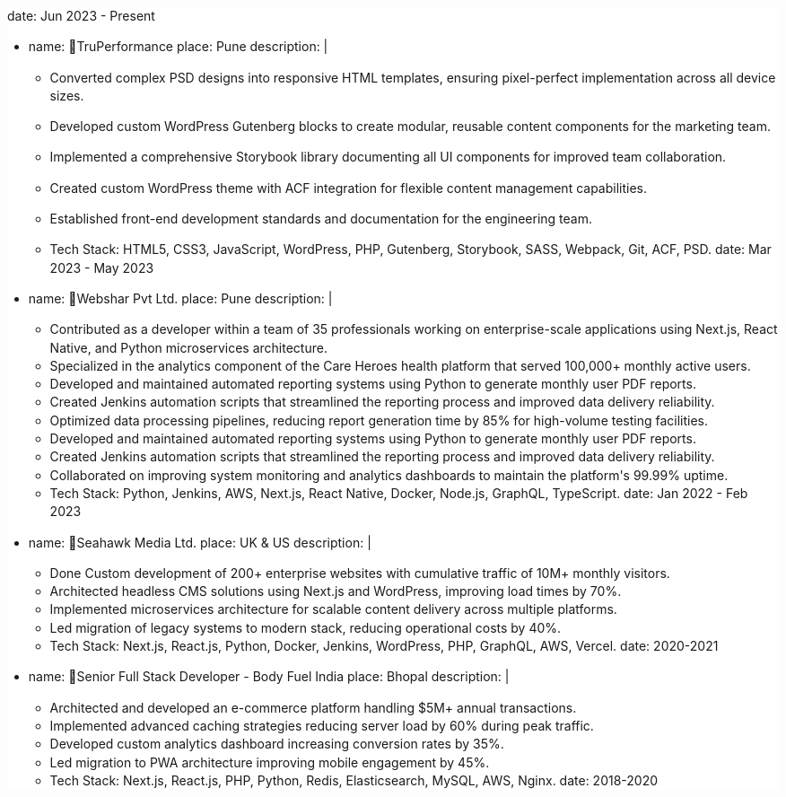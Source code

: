  date: Jun 2023 - Present

- name: 🔗TruPerformance
  place: Pune
  description: |
    - Converted complex PSD designs into responsive HTML templates, ensuring pixel-perfect implementation across all device sizes.
    - Developed custom WordPress Gutenberg blocks to create modular, reusable content components for the marketing team.
    - Implemented a comprehensive Storybook library documenting all UI components for improved team collaboration.

    - Created custom WordPress theme with ACF integration for flexible content management capabilities.
    - Established front-end development standards and documentation for the engineering team.
    - Tech Stack: HTML5, CSS3, JavaScript, WordPress, PHP, Gutenberg, Storybook, SASS, Webpack, Git, ACF, PSD.
  date: Mar 2023 - May 2023

- name: 🔗Webshar Pvt Ltd.
  place: Pune
  description: |
    -  Contributed as a developer within a team of 35 professionals working on enterprise-scale applications using Next.js, React Native, and Python microservices architecture.
    - Specialized in the analytics component of the Care Heroes health platform that served 100,000+ monthly active users.
    - Developed and maintained automated reporting systems using Python to generate monthly user PDF reports.
    - Created Jenkins automation scripts that streamlined the reporting process and improved data delivery reliability.
    - Optimized data processing pipelines, reducing report generation time by 85% for high-volume testing facilities.
    - Developed and maintained automated reporting systems using Python to generate monthly user PDF reports.
    - Created Jenkins automation scripts that streamlined the reporting process and improved data delivery reliability.
    - Collaborated on improving system monitoring and analytics dashboards to maintain the platform's 99.99% uptime.
    - Tech Stack: Python, Jenkins, AWS, Next.js, React Native, Docker, Node.js, GraphQL, TypeScript.
  date: Jan 2022 - Feb 2023

- name: 🔗Seahawk Media Ltd.
  place: UK & US
  description: |
    - Done Custom development of 200+ enterprise websites with cumulative traffic of 10M+ monthly visitors.
    - Architected headless CMS solutions using Next.js and WordPress, improving load times by 70%.
    - Implemented microservices architecture for scalable content delivery across multiple platforms.
    - Led migration of legacy systems to modern stack, reducing operational costs by 40%.
    - Tech Stack: Next.js, React.js, Python, Docker, Jenkins, WordPress, PHP, GraphQL, AWS, Vercel.
  date: 2020-2021

- name: 🔗Senior Full Stack Developer - Body Fuel India
  place: Bhopal
  description: |
    - Architected and developed an e-commerce platform handling $5M+ annual transactions.
    - Implemented advanced caching strategies reducing server load by 60% during peak traffic.
    - Developed custom analytics dashboard increasing conversion rates by 35%.
    - Led migration to PWA architecture improving mobile engagement by 45%.
    - Tech Stack: Next.js, React.js, PHP, Python, Redis, Elasticsearch, MySQL, AWS, Nginx.
  date: 2018-2020
